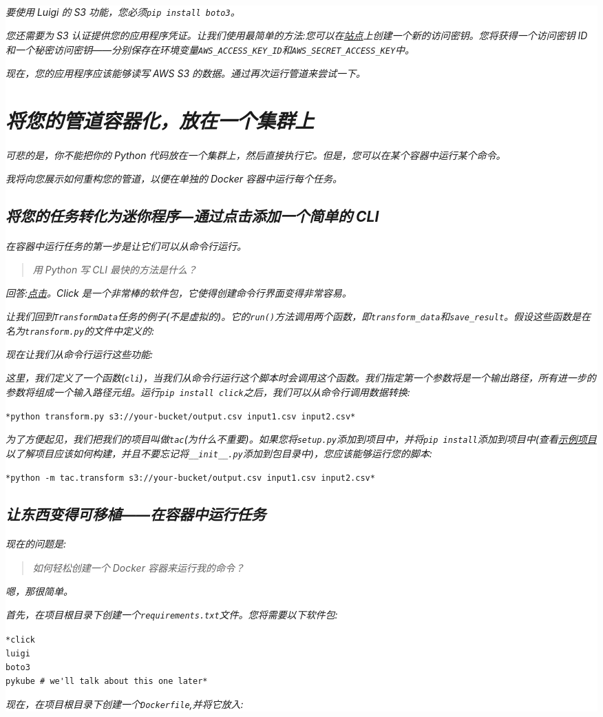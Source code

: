 *要使用 Luigi 的 S3 功能，您必须`pip install boto3`。*

*您还需要为 S3 认证提供您的应用程序凭证。让我们使用最简单的方法:您可以在[站点](https://console.aws.amazon.com/iam/home#/security_credential)上创建一个新的访问密钥。您将获得一个访问密钥 ID 和一个秘密访问密钥——分别保存在环境变量`AWS_ACCESS_KEY_ID`和`AWS_SECRET_ACCESS_KEY`中。*

*现在，您的应用程序应该能够读写 AWS S3 的数据。通过再次运行管道来尝试一下。*

# *将您的管道容器化，放在一个集群上*

*可悲的是，你不能把你的 Python 代码放在一个集群上，然后直接执行它。但是，您可以在某个容器中运行某个命令。*

*我将向您展示如何重构您的管道，以便在单独的 Docker 容器中运行每个任务。*

## *将您的任务转化为迷你程序—通过点击添加一个简单的 CLI*

*在容器中运行任务的第一步是让它们可以从命令行运行。*

> *用 Python 写 CLI 最快的方法是什么？*

*回答:[点击](http://click.pocoo.org/6/)。Click 是一个非常棒的软件包，它使得创建命令行界面变得非常容易。*

*让我们回到`TransformData`任务的例子(不是虚拟的)。它的`run()`方法调用两个函数，即`transform_data`和`save_result`。假设这些函数是在名为`transform.py`的文件中定义的:*

*现在让我们从命令行运行这些功能:*

*这里，我们定义了一个函数(`cli`)，当我们从命令行运行这个脚本时会调用这个函数。我们指定第一个参数将是一个输出路径，所有进一步的参数将组成一个输入路径元组。运行`pip install click`之后，我们可以从命令行调用数据转换:*

```
*python transform.py s3://your-bucket/output.csv input1.csv input2.csv*
```

*为了方便起见，我们把我们的项目叫做`tac`(为什么不重要)。如果您将`setup.py`添加到项目中，并将`pip install`添加到项目中(查看[示例项目](https://github.com/datarevenue-berlin/tac-example)以了解项目应该如何构建，并且不要忘记将`__init__.py`添加到包目录中)，您应该能够运行您的脚本:*

```
*python -m tac.transform s3://your-bucket/output.csv input1.csv input2.csv*
```

## *让东西变得可移植——在容器中运行任务*

*现在的问题是:*

> *如何轻松创建一个 Docker 容器来运行我的命令？*

*嗯，那很简单。*

*首先，在项目根目录下创建一个`requirements.txt`文件。您将需要以下软件包:*

```
*click 
luigi 
boto3 
pykube # we'll talk about this one later*
```

*现在，在项目根目录下创建一个`Dockerfile`,并将它放入:*
